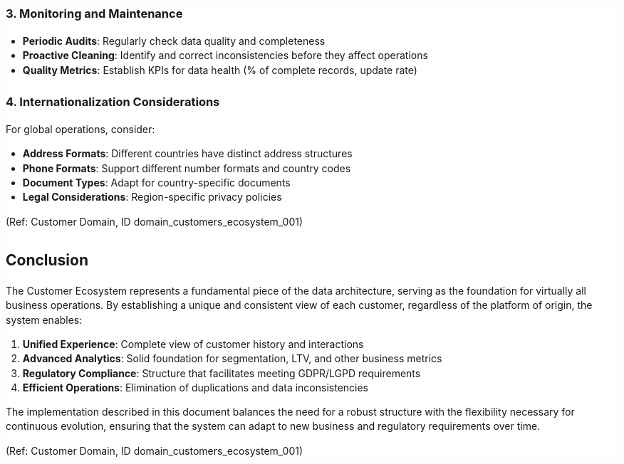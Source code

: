 
### 3. Monitoring and Maintenance


- **Periodic Audits**: Regularly check data quality and completeness
- **Proactive Cleaning**: Identify and correct inconsistencies before they affect operations
- **Quality Metrics**: Establish KPIs for data health (% of complete records, update rate)


### 4. Internationalization Considerations


For global operations, consider:


- **Address Formats**: Different countries have distinct address structures
- **Phone Formats**: Support different number formats and country codes
- **Document Types**: Adapt for country-specific documents
- **Legal Considerations**: Region-specific privacy policies


(Ref: Customer Domain, ID domain_customers_ecosystem_001)


## Conclusion


The Customer Ecosystem represents a fundamental piece of the data architecture, serving as the foundation for virtually all business operations. By establishing a unique and consistent view of each customer, regardless of the platform of origin, the system enables:


1. **Unified Experience**: Complete view of customer history and interactions
2. **Advanced Analytics**: Solid foundation for segmentation, LTV, and other business metrics
3. **Regulatory Compliance**: Structure that facilitates meeting GDPR/LGPD requirements
4. **Efficient Operations**: Elimination of duplications and data inconsistencies


The implementation described in this document balances the need for a robust structure with the flexibility necessary for continuous evolution, ensuring that the system can adapt to new business and regulatory requirements over time.


(Ref: Customer Domain, ID domain_customers_ecosystem_001)
```